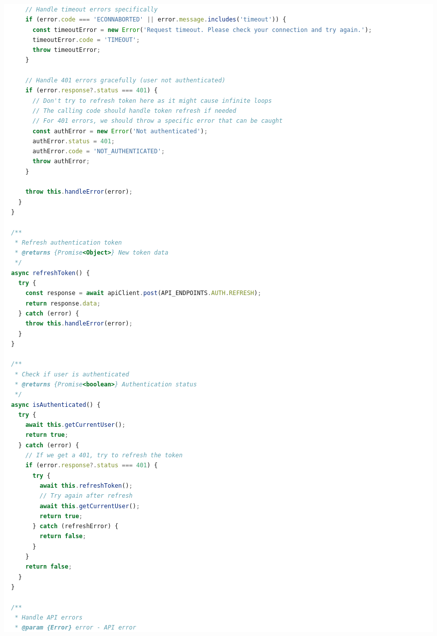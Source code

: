 ```javascript
      // Handle timeout errors specifically
      if (error.code === 'ECONNABORTED' || error.message.includes('timeout')) {
        const timeoutError = new Error('Request timeout. Please check your connection and try again.');
        timeoutError.code = 'TIMEOUT';
        throw timeoutError;
      }
      
      // Handle 401 errors gracefully (user not authenticated)
      if (error.response?.status === 401) {
        // Don't try to refresh token here as it might cause infinite loops
        // The calling code should handle token refresh if needed
        // For 401 errors, we should throw a specific error that can be caught
        const authError = new Error('Not authenticated');
        authError.status = 401;
        authError.code = 'NOT_AUTHENTICATED';
        throw authError;
      }
      
      throw this.handleError(error);
    }
  }

  /**
   * Refresh authentication token
   * @returns {Promise<Object>} New token data
   */
  async refreshToken() {
    try {
      const response = await apiClient.post(API_ENDPOINTS.AUTH.REFRESH);
      return response.data;
    } catch (error) {
      throw this.handleError(error);
    }
  }

  /**
   * Check if user is authenticated
   * @returns {Promise<boolean>} Authentication status
   */
  async isAuthenticated() {
    try {
      await this.getCurrentUser();
      return true;
    } catch (error) {
      // If we get a 401, try to refresh the token
      if (error.response?.status === 401) {
        try {
          await this.refreshToken();
          // Try again after refresh
          await this.getCurrentUser();
          return true;
        } catch (refreshError) {
          return false;
        }
      }
      return false;
    }
  }

  /**
   * Handle API errors
   * @param {Error} error - API error
```